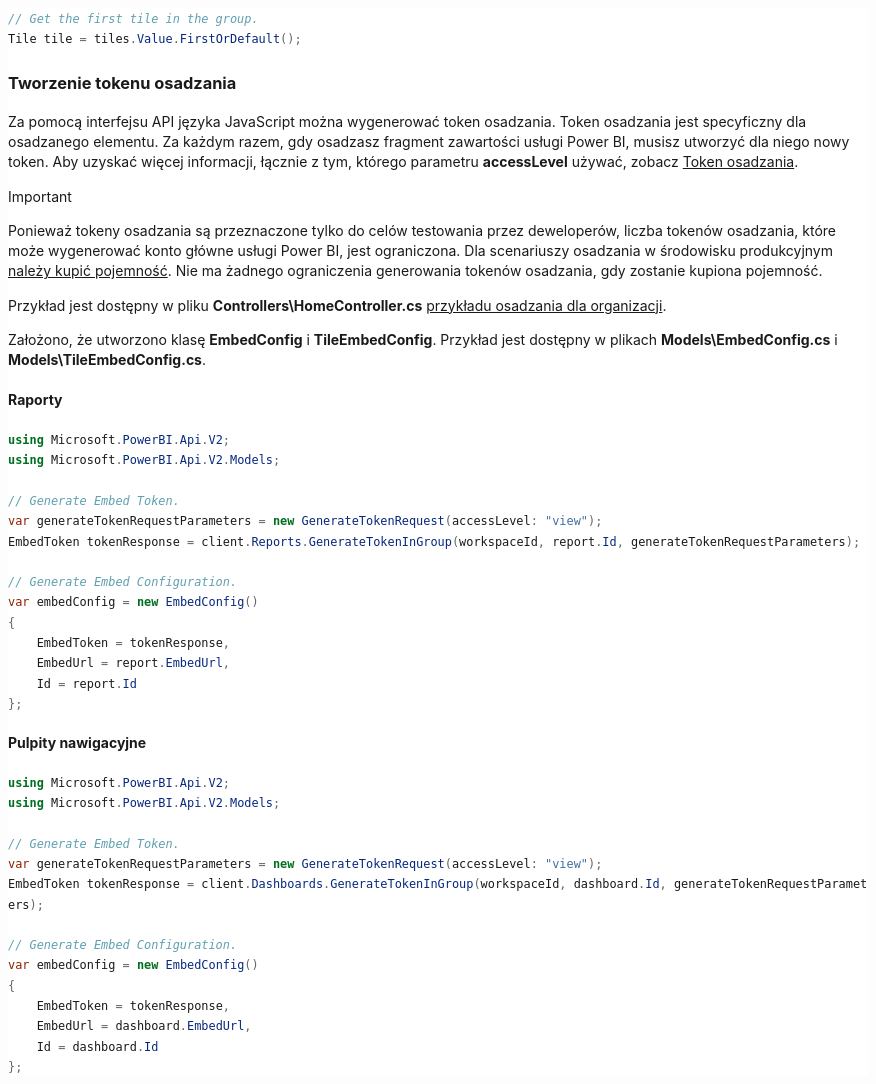 ```csharp
// Get the first tile in the group.
Tile tile = tiles.Value.FirstOrDefault();
```

### <a name="create-the-embed-token"></a>Tworzenie tokenu osadzania

Za pomocą interfejsu API języka JavaScript można wygenerować token osadzania. Token osadzania jest specyficzny dla osadzanego elementu. Za każdym razem, gdy osadzasz fragment zawartości usługi Power BI, musisz utworzyć dla niego nowy token. Aby uzyskać więcej informacji, łącznie z tym, którego parametru **accessLevel** używać, zobacz [Token osadzania](https://docs.microsoft.com/rest/api/power-bi/embedtoken).

> [!IMPORTANT]
> Ponieważ tokeny osadzania są przeznaczone tylko do celów testowania przez deweloperów, liczba tokenów osadzania, które może wygenerować konto główne usługi Power BI, jest ograniczona. Dla scenariuszy osadzania w środowisku produkcyjnym [należy kupić pojemność](https://docs.microsoft.com/power-bi/developer/embedded-faq#technical). Nie ma żadnego ograniczenia generowania tokenów osadzania, gdy zostanie kupiona pojemność.

Przykład jest dostępny w pliku **Controllers\HomeController.cs** [przykładu osadzania dla organizacji](https://github.com/Microsoft/PowerBI-Developer-Samples/tree/master/App%20Owns%20Data).

Założono, że utworzono klasę **EmbedConfig** i **TileEmbedConfig**. Przykład jest dostępny w plikach **Models\EmbedConfig.cs** i **Models\TileEmbedConfig.cs**.

#### <a name="reports"></a>Raporty

```csharp
using Microsoft.PowerBI.Api.V2;
using Microsoft.PowerBI.Api.V2.Models;

// Generate Embed Token.
var generateTokenRequestParameters = new GenerateTokenRequest(accessLevel: "view");
EmbedToken tokenResponse = client.Reports.GenerateTokenInGroup(workspaceId, report.Id, generateTokenRequestParameters);

// Generate Embed Configuration.
var embedConfig = new EmbedConfig()
{
    EmbedToken = tokenResponse,
    EmbedUrl = report.EmbedUrl,
    Id = report.Id
};
```

#### <a name="dashboards"></a>Pulpity nawigacyjne

```csharp
using Microsoft.PowerBI.Api.V2;
using Microsoft.PowerBI.Api.V2.Models;

// Generate Embed Token.
var generateTokenRequestParameters = new GenerateTokenRequest(accessLevel: "view");
EmbedToken tokenResponse = client.Dashboards.GenerateTokenInGroup(workspaceId, dashboard.Id, generateTokenRequestParameters);

// Generate Embed Configuration.
var embedConfig = new EmbedConfig()
{
    EmbedToken = tokenResponse,
    EmbedUrl = dashboard.EmbedUrl,
    Id = dashboard.Id
};
```
